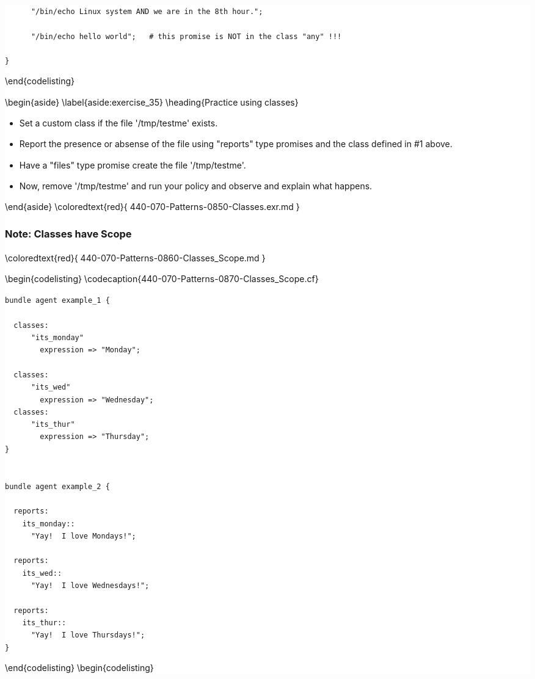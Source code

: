 ```cfengine3, options: "linenos": true
      "/bin/echo Linux system AND we are in the 8th hour.";

      "/bin/echo hello world";   # this promise is NOT in the class "any" !!!

}
```
\end{codelisting}


\begin{aside}
\label{aside:exercise_35}
\heading{Practice using classes}


* Set a custom class if the file '/tmp/testme' exists.

* Report the presence or absense of the file using "reports" type promises and the class defined in #1 above.

* Have a "files" type promise create the file '/tmp/testme'.

* Now, remove '/tmp/testme' and run your policy and observe and explain what happens.


\end{aside}
\coloredtext{red}{ 440-070-Patterns-0850-Classes.exr.md }



### Note: Classes have Scope

\coloredtext{red}{ 440-070-Patterns-0860-Classes\_Scope.md }

\begin{codelisting}
\codecaption{440-070-Patterns-0870-Classes\_Scope.cf}
```cfengine3, options: "linenos": true
bundle agent example_1 {

  classes:
      "its_monday"
        expression => "Monday";

  classes:
      "its_wed"
        expression => "Wednesday";
  classes:
      "its_thur"
        expression => "Thursday";
}


bundle agent example_2 {

  reports:
    its_monday::
      "Yay!  I love Mondays!";

  reports:
    its_wed::
      "Yay!  I love Wednesdays!";

  reports:
    its_thur::
      "Yay!  I love Thursdays!";
}

```
\end{codelisting}
\begin{codelisting}